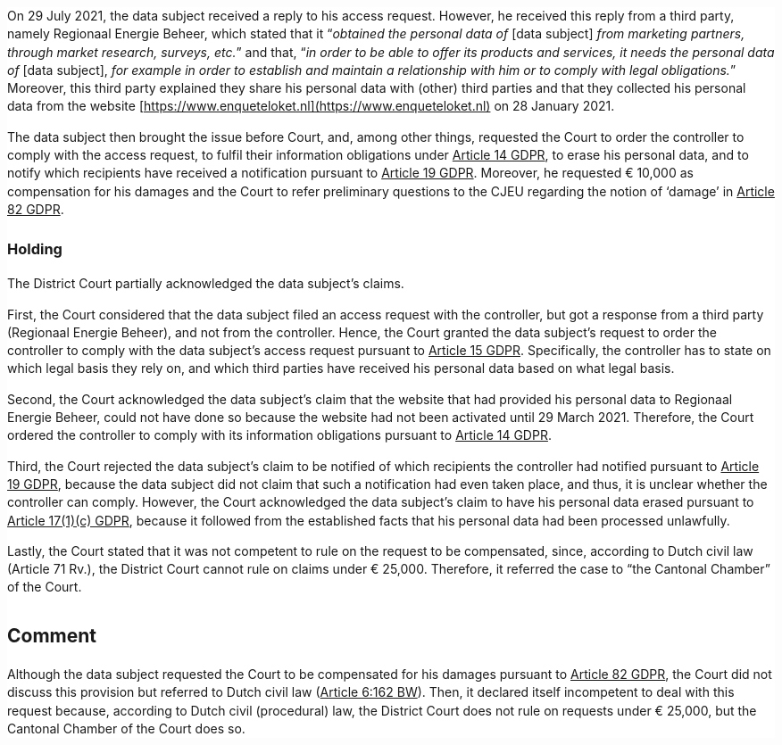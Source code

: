 On 29 July 2021, the data subject received a reply to his access request. However, he received this reply from a third party, namely Regionaal Energie Beheer, which stated that it “_obtained the personal data of_ \[data subject\] _from marketing partners, through market research, surveys, etc._” and that, “_in order to be able to offer its products and services, it needs the personal data of_ \[data subject\], _for example in order to establish and maintain a relationship with him or to comply with legal obligations._” Moreover, this third party explained they share his personal data with (other) third parties and that they collected his personal data from the website [https://www.enqueteloket.nl](https://www.enqueteloket.nl) on 28 January 2021.

The data subject then brought the issue before Court, and, among other things, requested the Court to order the controller to comply with the access request, to fulfil their information obligations under [Article 14 GDPR](/index.php?title=Article_14_GDPR "Article 14 GDPR"), to erase his personal data, and to notify which recipients have received a notification pursuant to [Article 19 GDPR](/index.php?title=Article_19_GDPR "Article 19 GDPR"). Moreover, he requested € 10,000 as compensation for his damages and the Court to refer preliminary questions to the CJEU regarding the notion of ‘damage’ in [Article 82 GDPR](/index.php?title=Article_82_GDPR "Article 82 GDPR").

### Holding

The District Court partially acknowledged the data subject’s claims.

First, the Court considered that the data subject filed an access request with the controller, but got a response from a third party (Regionaal Energie Beheer), and not from the controller. Hence, the Court granted the data subject’s request to order the controller to comply with the data subject’s access request pursuant to [Article 15 GDPR](/index.php?title=Article_15_GDPR "Article 15 GDPR"). Specifically, the controller has to state on which legal basis they rely on, and which third parties have received his personal data based on what legal basis.

Second, the Court acknowledged the data subject’s claim that the website that had provided his personal data to Regionaal Energie Beheer, could not have done so because the website had not been activated until 29 March 2021. Therefore, the Court ordered the controller to comply with its information obligations pursuant to [Article 14 GDPR](/index.php?title=Article_14_GDPR "Article 14 GDPR").

Third, the Court rejected the data subject’s claim to be notified of which recipients the controller had notified pursuant to [Article 19 GDPR](/index.php?title=Article_19_GDPR "Article 19 GDPR"), because the data subject did not claim that such a notification had even taken place, and thus, it is unclear whether the controller can comply. However, the Court acknowledged the data subject’s claim to have his personal data erased pursuant to [Article 17(1)(c) GDPR](/index.php?title=Article_17_GDPR#1c "Article 17 GDPR"), because it followed from the established facts that his personal data had been processed unlawfully.

Lastly, the Court stated that it was not competent to rule on the request to be compensated, since, according to Dutch civil law (Article 71 Rv.), the District Court cannot rule on claims under € 25,000. Therefore, it referred the case to “the Cantonal Chamber” of the Court.

## Comment

Although the data subject requested the Court to be compensated for his damages pursuant to [Article 82 GDPR](/index.php?title=Article_82_GDPR "Article 82 GDPR"), the Court did not discuss this provision but referred to Dutch civil law ([Article 6:162 BW](https://wetten.overheid.nl/BWBR0005289/2017-09-01/0/Boek6/Titeldeel3/Afdeling1/Artikel162/afdrukken)). Then, it declared itself incompetent to deal with this request because, according to Dutch civil (procedural) law, the District Court does not rule on requests under € 25,000, but the Cantonal Chamber of the Court does so.

